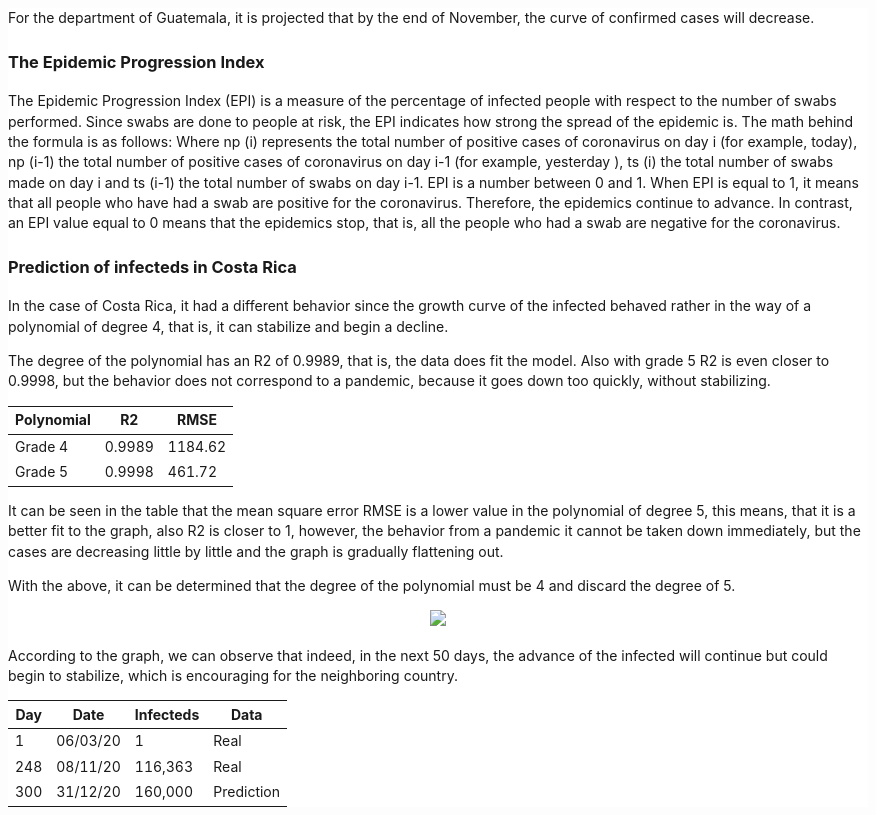 For the department of Guatemala, it is projected that by the end of November, the curve of confirmed cases will decrease.

### The Epidemic Progression Index
The Epidemic Progression Index (EPI) is a measure of the percentage of infected people with respect to the number of swabs performed. Since swabs are done to people at risk, the EPI indicates how strong the spread of the epidemic is. The math behind the formula is as follows:
Where np (i) represents the total number of positive cases of coronavirus on day i (for example, today), np (i-1) the total number of positive cases of coronavirus on day i-1 (for example, yesterday ), ts (i) the total number of swabs made on day i and ts (i-1) the total number of swabs on day i-1. EPI is a number between 0 and 1. When EPI is equal to 1, it means that all people who have had a swab are positive for the coronavirus. Therefore, the epidemics continue to advance. In contrast, an EPI value equal to 0 means that the epidemics stop, that is, all the people who had a swab are negative for the coronavirus.


### Prediction of infecteds in Costa Rica

In the case of Costa Rica, it had a different behavior since the growth curve of the infected behaved rather in the way of a polynomial of degree 4, that is, it can stabilize and begin a decline.

The degree of the polynomial has an R2 of 0.9989, that is, the data does fit the model. Also with grade 5 R2 is even closer to 0.9998, but the behavior does not correspond to a pandemic, because it goes down too quickly, without stabilizing.

| Polynomial | R2     | RMSE    |
| ---------- | ------ | ------- |
| Grade 4    | 0.9989 | 1184.62 |
| Grade 5    | 0.9998 | 461.72  |

It can be seen in the table that the mean square error RMSE is a lower value in the polynomial of degree 5, this means, that it is a better fit to the graph, also R2 is closer to 1, however, the behavior from a pandemic it cannot be taken down immediately, but the cases are decreasing little by little and the graph is gradually flattening out.

With the above, it can be determined that the degree of the polynomial must be 4 and discard the degree of 5.

<p align="center">
<img src="https://user-images.githubusercontent.com/37234131/99012300-a94e0100-2513-11eb-8a67-bcd93c686047.png" width="400">
</p>

According to the graph, we can observe that indeed, in the next 50 days, the advance of the infected will continue but could begin to stabilize, which is encouraging for the neighboring country.

| Day  | Date      | Infecteds | Data       |
| ---- | ----------| --------- | ---------- |
| 1    | 06/03/20  | 1         | Real       |
| 248  | 08/11/20  | 116,363   | Real       |
| 300  | 31/12/20  | 160,000   | Prediction |
